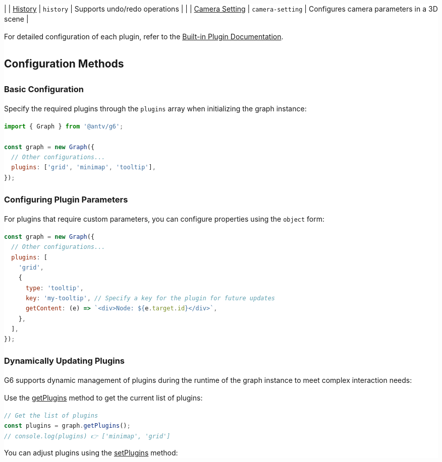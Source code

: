 |                              | [History](/en/manual/plugin/history)                                                                | `history`          | Supports undo/redo operations                                          |
|                              | [Camera Setting](/enhttps://github.com/antvis/G6/blob/v5/packages/g6/src/plugins/camera-setting.ts) | `camera-setting`   | Configures camera parameters in a 3D scene                             |

For detailed configuration of each plugin, refer to the [Built-in Plugin Documentation](/en/manual/plugin/grid-line).

## Configuration Methods

### Basic Configuration

Specify the required plugins through the `plugins` array when initializing the graph instance:

```javascript {}5
import { Graph } from '@antv/g6';

const graph = new Graph({
  // Other configurations...
  plugins: ['grid', 'minimap', 'tooltip'],
});
```

### Configuring Plugin Parameters

For plugins that require custom parameters, you can configure properties using the `object` form:

```javascript {5-9}
const graph = new Graph({
  // Other configurations...
  plugins: [
    'grid',
    {
      type: 'tooltip',
      key: 'my-tooltip', // Specify a key for the plugin for future updates
      getContent: (e) => `<div>Node: ${e.target.id}</div>`,
    },
  ],
});
```

### Dynamically Updating Plugins

G6 supports dynamic management of plugins during the runtime of the graph instance to meet complex interaction needs:

Use the [getPlugins](/en/api/plugin#graphgetplugins) method to get the current list of plugins:

```javascript
// Get the list of plugins
const plugins = graph.getPlugins();
// console.log(plugins) 👉 ['minimap', 'grid']
```

You can adjust plugins using the [setPlugins](/en/api/plugin#graphsetpluginsplugins) method:
